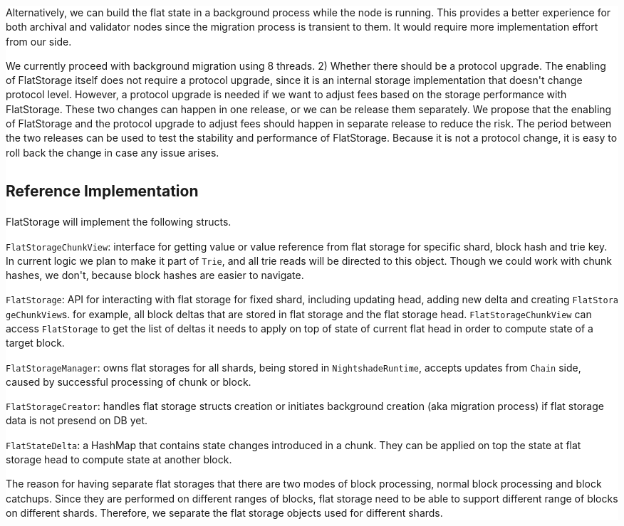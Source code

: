    Alternatively, we can build the flat state in a background process while the node is running. This provides a better 
   experience for both archival and validator nodes since the migration process is transient to them. It would require 
   more implementation effort from our side. 
   
   We currently proceed with background migration using 8 threads.
2) Whether there should be a protocol upgrade. The enabling of FlatStorage itself does not require a protocol upgrade, since
it is an internal storage implementation that doesn't change protocol level. However, a protocol upgrade is needed 
   if we want to adjust fees based on the storage performance with FlatStorage. These two changes can happen in one release,
   or we can be release them separately. We propose that the enabling of FlatStorage and the protocol upgrade 
   to adjust fees should happen in separate release to reduce the risk. The period between the two releases can be 
   used to test the stability and performance of FlatStorage. Because it is not a protocol change, it is easy to roll back 
   the change in case any issue arises.

## Reference Implementation 
FlatStorage will implement the following structs.

`FlatStorageChunkView`: interface for getting value or value reference from flat storage for
specific shard, block hash and trie key. In current logic we plan to make it part of `Trie`,
and all trie reads will be directed to this object. Though we could work with chunk hashes, we don't, 
because block hashes are easier to navigate.

`FlatStorage`: API for interacting with flat storage for fixed shard, including updating head,
               adding new delta and creating `FlatStorageChunkView`s.
                    for example, all block deltas that are stored in flat storage and the flat 
                    storage head. `FlatStorageChunkView` can access `FlatStorage` to get the list of 
                    deltas it needs to apply on top of state of current flat head in order to 
                    compute state of a target block.

`FlatStorageManager`: owns flat storages for all shards, being stored in `NightshadeRuntime`, accepts
 updates from `Chain` side, caused by successful processing of chunk or block.

`FlatStorageCreator`: handles flat storage structs creation or initiates background creation (aka migration
process) if flat storage data is not presend on DB yet.

`FlatStateDelta`: a HashMap that contains state changes introduced in a chunk. They can be applied
on top the state at flat storage head to compute state at another block.

The reason for having separate flat storages that there are two modes of block processing, 
normal block processing and block catchups. 
Since they are performed on different ranges of blocks, flat storage need to be able to support
different range of blocks on different shards. Therefore, we separate the flat storage objects
used for different shards.
